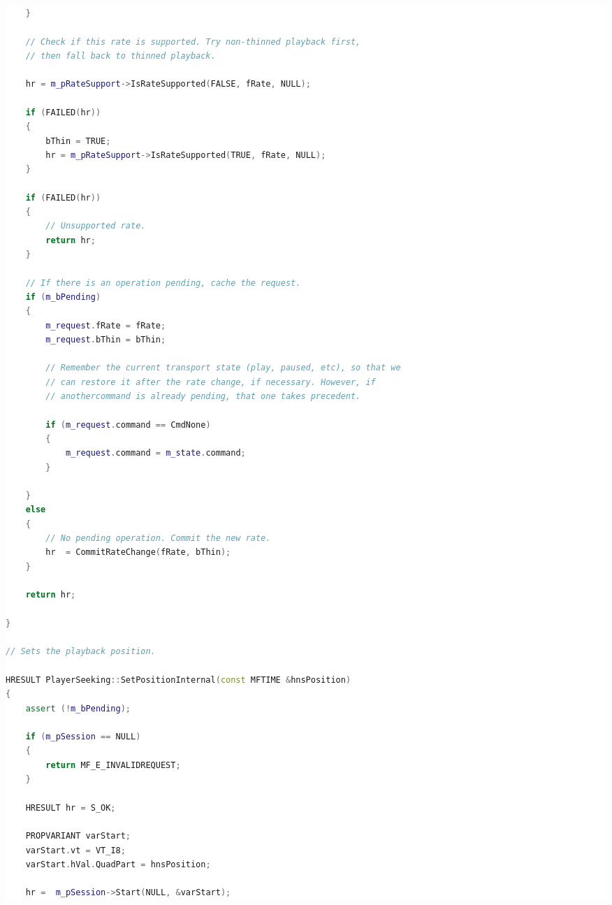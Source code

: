 ```C++
    }

    // Check if this rate is supported. Try non-thinned playback first,
    // then fall back to thinned playback.

    hr = m_pRateSupport->IsRateSupported(FALSE, fRate, NULL);

    if (FAILED(hr))
    {
        bThin = TRUE;
        hr = m_pRateSupport->IsRateSupported(TRUE, fRate, NULL);
    }

    if (FAILED(hr))
    {
        // Unsupported rate.
        return hr;
    }

    // If there is an operation pending, cache the request.
    if (m_bPending)
    {
        m_request.fRate = fRate;
        m_request.bThin = bThin;

        // Remember the current transport state (play, paused, etc), so that we
        // can restore it after the rate change, if necessary. However, if 
        // anothercommand is already pending, that one takes precedent.

        if (m_request.command == CmdNone)
        {
            m_request.command = m_state.command;
        }

    }
    else
    {
        // No pending operation. Commit the new rate.
        hr  = CommitRateChange(fRate, bThin);
    }

    return hr;

}

// Sets the playback position.

HRESULT PlayerSeeking::SetPositionInternal(const MFTIME &hnsPosition)
{
    assert (!m_bPending);

    if (m_pSession == NULL)
    {
        return MF_E_INVALIDREQUEST;
    }

    HRESULT hr = S_OK;

    PROPVARIANT varStart;
    varStart.vt = VT_I8;
    varStart.hVal.QuadPart = hnsPosition;

    hr =  m_pSession->Start(NULL, &varStart);
```